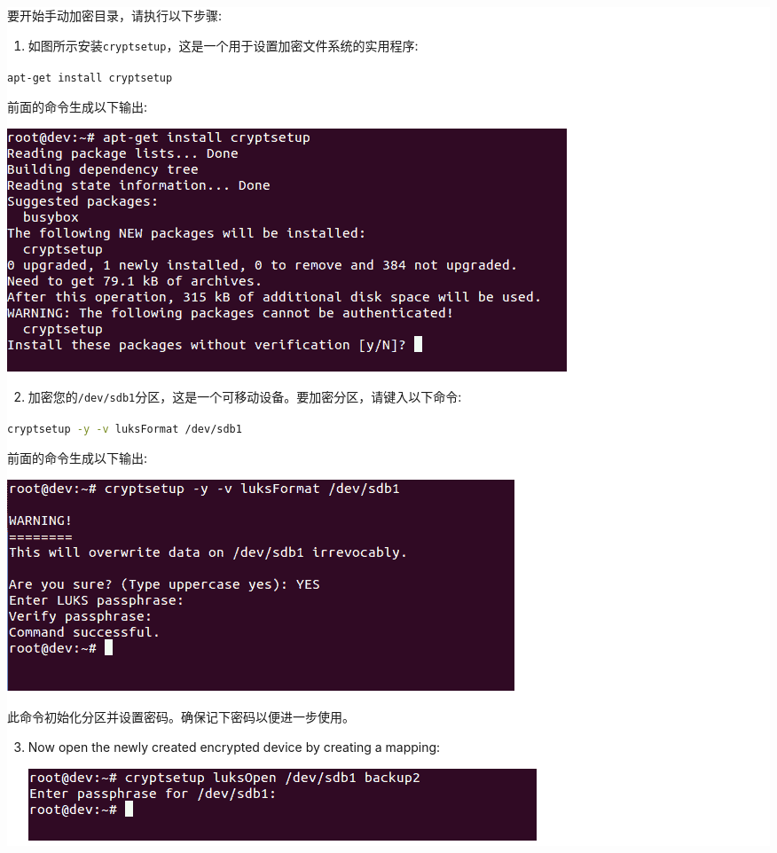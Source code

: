 要开始手动加密目录，请执行以下步骤:

1.  如图所示安装`cryptsetup`，这是一个用于设置加密文件系统的实用程序:

```sh
apt-get install cryptsetup
```

前面的命令生成以下输出:

![](img/b167735b-b91c-4f98-a760-a9c7b363ed2f.png)

2.  加密您的`/dev/sdb1`分区，这是一个可移动设备。要加密分区，请键入以下命令:

```sh
cryptsetup -y -v luksFormat /dev/sdb1
```

前面的命令生成以下输出:

![](img/3439b7f1-428c-4d08-adb6-018e8b74c545.png)

此命令初始化分区并设置密码。确保记下密码以便进一步使用。

3.  Now open the newly created encrypted device by creating a mapping:

    ![](img/5bee70ce-7cbf-4f52-b45c-8e19eca573d0.png)
